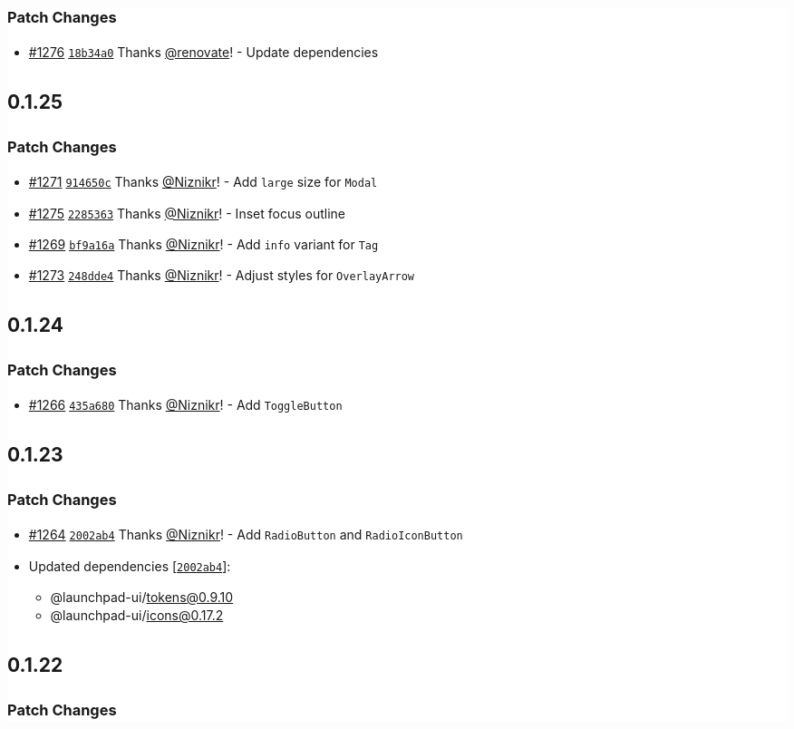 ### Patch Changes

- [#1276](https://github.com/launchdarkly/launchpad-ui/pull/1276) [`18b34a0`](https://github.com/launchdarkly/launchpad-ui/commit/18b34a05e8d9866d564727c4568c038925021f2a) Thanks [@renovate](https://github.com/apps/renovate)! - Update dependencies

## 0.1.25

### Patch Changes

- [#1271](https://github.com/launchdarkly/launchpad-ui/pull/1271) [`914650c`](https://github.com/launchdarkly/launchpad-ui/commit/914650c6328756805a35dbed96e36901e229a715) Thanks [@Niznikr](https://github.com/Niznikr)! - Add `large` size for `Modal`

- [#1275](https://github.com/launchdarkly/launchpad-ui/pull/1275) [`2285363`](https://github.com/launchdarkly/launchpad-ui/commit/2285363a4f5b20c48fb0769f6fb6c3d05fdfef38) Thanks [@Niznikr](https://github.com/Niznikr)! - Inset focus outline

- [#1269](https://github.com/launchdarkly/launchpad-ui/pull/1269) [`bf9a16a`](https://github.com/launchdarkly/launchpad-ui/commit/bf9a16a654ee9f5799aaa76dd80725b4fef9b26e) Thanks [@Niznikr](https://github.com/Niznikr)! - Add `info` variant for `Tag`

- [#1273](https://github.com/launchdarkly/launchpad-ui/pull/1273) [`248dde4`](https://github.com/launchdarkly/launchpad-ui/commit/248dde4c332798d92b39aaa0a5adfd9c2df9a50f) Thanks [@Niznikr](https://github.com/Niznikr)! - Adjust styles for `OverlayArrow`

## 0.1.24

### Patch Changes

- [#1266](https://github.com/launchdarkly/launchpad-ui/pull/1266) [`435a680`](https://github.com/launchdarkly/launchpad-ui/commit/435a680fb76846e89ab1c5f905c31037d3000f1a) Thanks [@Niznikr](https://github.com/Niznikr)! - Add `ToggleButton`

## 0.1.23

### Patch Changes

- [#1264](https://github.com/launchdarkly/launchpad-ui/pull/1264) [`2002ab4`](https://github.com/launchdarkly/launchpad-ui/commit/2002ab411b61085099ded54cd94fbfc1d1b039d4) Thanks [@Niznikr](https://github.com/Niznikr)! - Add `RadioButton` and `RadioIconButton`

- Updated dependencies [[`2002ab4`](https://github.com/launchdarkly/launchpad-ui/commit/2002ab411b61085099ded54cd94fbfc1d1b039d4)]:
  - @launchpad-ui/tokens@0.9.10
  - @launchpad-ui/icons@0.17.2

## 0.1.22

### Patch Changes

